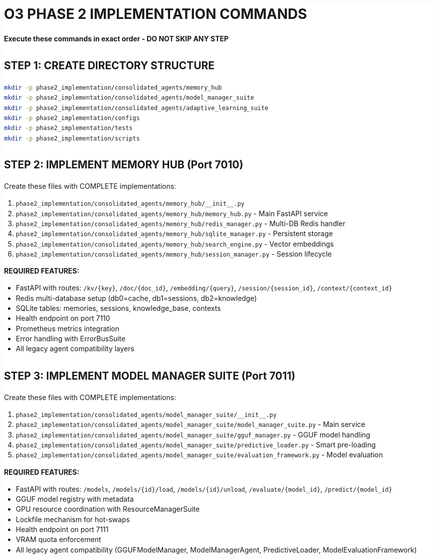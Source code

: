 # O3 PHASE 2 IMPLEMENTATION COMMANDS
**Execute these commands in exact order - DO NOT SKIP ANY STEP**

## STEP 1: CREATE DIRECTORY STRUCTURE
```bash
mkdir -p phase2_implementation/consolidated_agents/memory_hub
mkdir -p phase2_implementation/consolidated_agents/model_manager_suite  
mkdir -p phase2_implementation/consolidated_agents/adaptive_learning_suite
mkdir -p phase2_implementation/configs
mkdir -p phase2_implementation/tests
mkdir -p phase2_implementation/scripts
```

## STEP 2: IMPLEMENT MEMORY HUB (Port 7010)
Create these files with COMPLETE implementations:

1. `phase2_implementation/consolidated_agents/memory_hub/__init__.py`
2. `phase2_implementation/consolidated_agents/memory_hub/memory_hub.py` - Main FastAPI service
3. `phase2_implementation/consolidated_agents/memory_hub/redis_manager.py` - Multi-DB Redis handler
4. `phase2_implementation/consolidated_agents/memory_hub/sqlite_manager.py` - Persistent storage
5. `phase2_implementation/consolidated_agents/memory_hub/search_engine.py` - Vector embeddings
6. `phase2_implementation/consolidated_agents/memory_hub/session_manager.py` - Session lifecycle

**REQUIRED FEATURES:**
- FastAPI with routes: `/kv/{key}`, `/doc/{doc_id}`, `/embedding/{query}`, `/session/{session_id}`, `/context/{context_id}`
- Redis multi-database setup (db0=cache, db1=sessions, db2=knowledge)
- SQLite tables: memories, sessions, knowledge_base, contexts
- Health endpoint on port 7110
- Prometheus metrics integration
- Error handling with ErrorBusSuite
- All legacy agent compatibility layers

## STEP 3: IMPLEMENT MODEL MANAGER SUITE (Port 7011) 
Create these files with COMPLETE implementations:

1. `phase2_implementation/consolidated_agents/model_manager_suite/__init__.py`
2. `phase2_implementation/consolidated_agents/model_manager_suite/model_manager_suite.py` - Main service
3. `phase2_implementation/consolidated_agents/model_manager_suite/gguf_manager.py` - GGUF model handling
4. `phase2_implementation/consolidated_agents/model_manager_suite/predictive_loader.py` - Smart pre-loading
5. `phase2_implementation/consolidated_agents/model_manager_suite/evaluation_framework.py` - Model evaluation

**REQUIRED FEATURES:**
- FastAPI with routes: `/models`, `/models/{id}/load`, `/models/{id}/unload`, `/evaluate/{model_id}`, `/predict/{model_id}`
- GGUF model registry with metadata
- GPU resource coordination with ResourceManagerSuite
- Lockfile mechanism for hot-swaps
- Health endpoint on port 7111
- VRAM quota enforcement
- All legacy agent compatibility (GGUFModelManager, ModelManagerAgent, PredictiveLoader, ModelEvaluationFramework)
